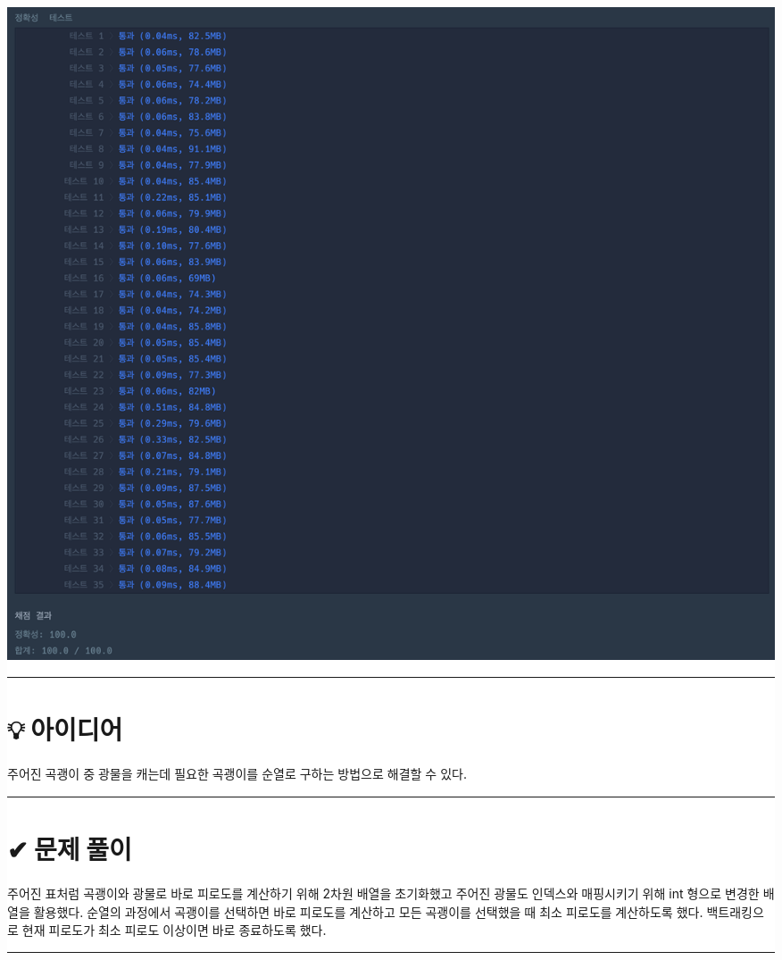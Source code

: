<img src="./assets/photo2.png" width="100%" />

---

# 💡 아이디어

주어진 곡괭이 중 광물을 캐는데 필요한 곡괭이를 순열로 구하는 방법으로 해결할 수 있다.

---

# ✔ 문제 풀이

주어진 표처럼 곡괭이와 광물로 바로 피로도를 계산하기 위해 2차원 배열을 초기화했고 주어진 광물도 인덱스와 매핑시키기 위해 int 형으로 변경한 배열을 활용했다.
순열의 과정에서 곡괭이를 선택하면 바로 피로도를 계산하고 모든 곡괭이를 선택했을 때 최소 피로도를 계산하도록 했다.
백트래킹으로 현재 피로도가 최소 피로도 이상이면 바로 종료하도록 했다.

---